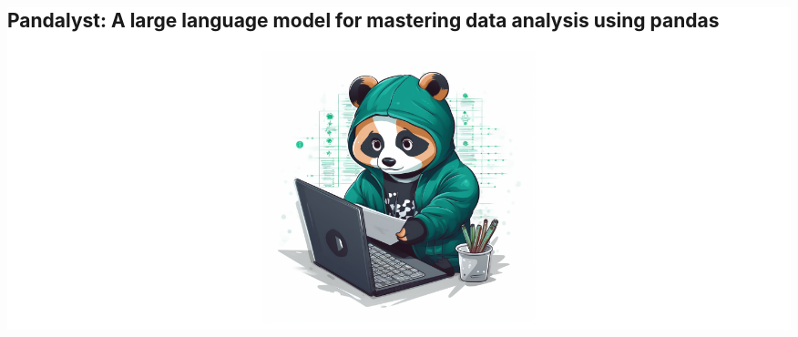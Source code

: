 ## Pandalyst: A large language model for mastering data analysis using pandas


<p align="center">
    <img src="imgs/pandalyst.png" width="300"/>
</p>
